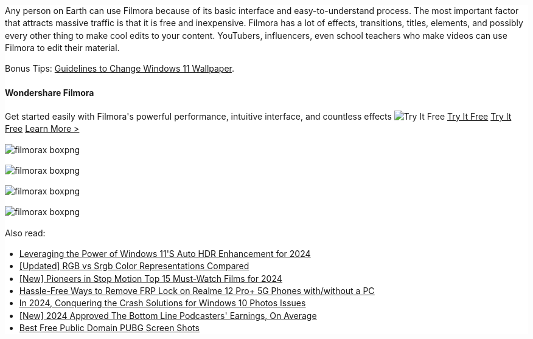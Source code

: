 Any person on Earth can use Filmora because of its basic interface and easy-to-understand process. The most important factor that attracts massive traffic is that it is free and inexpensive. Filmora has a lot of effects, transitions, titles, elements, and possibly every other thing to make cool edits to your content. YouTubers, influencers, even school teachers who make videos can use Filmora to edit their material.

Bonus Tips: [Guidelines to Change Windows 11 Wallpaper](https://tools.techidaily.com/wondershare/filmora/download/).

#### Wondershare Filmora

Get started easily with Filmora's powerful performance, intuitive interface, and countless effects ![Try It Free](https://tools.techidaily.com/wondershare/filmora/download/) [Try It Free](https://tools.techidaily.com/wondershare/filmora/download/) [Try It Free](https://tools.techidaily.com/wondershare/filmora/download/) [Learn More >](https://tools.techidaily.com/wondershare/filmora/download/)

![filmorax boxpng](https://images.wondershare.com/filmora/banner/filmora-latest-product-box-right-side.png)

![filmorax boxpng](https://images.wondershare.com/filmora/banner/filmora-latest-product-box-right-side.png)

![filmorax boxpng](https://images.wondershare.com/filmora/banner/filmora-latest-product-box-right-side.png)

![filmorax boxpng](https://images.wondershare.com/filmora/banner/filmora-latest-product-box-right-side.png)

<ins class="adsbygoogle"
     style="display:block"
     data-ad-format="autorelaxed"
     data-ad-client="ca-pub-7571918770474297"
     data-ad-slot="1223367746"></ins>

<ins class="adsbygoogle"
     style="display:block"
     data-ad-format="autorelaxed"
     data-ad-client="ca-pub-7571918770474297"
     data-ad-slot="1223367746"></ins>



<ins class="adsbygoogle"
     style="display:block"
     data-ad-client="ca-pub-7571918770474297"
     data-ad-slot="8358498916"
     data-ad-format="auto"
     data-full-width-responsive="true"></ins>




<span class="atpl-alsoreadstyle">Also read:</span>
<div><ul>
<li><a href="https://fox-direct.techidaily.com/leveraging-the-power-of-windows-11s-auto-hdr-enhancement-for-2024/"><u>Leveraging the Power of Windows 11'S Auto HDR Enhancement for 2024</u></a></li>
<li><a href="https://extra-approaches.techidaily.com/updated-rgb-vs-srgb-color-representations-compared/"><u>[Updated] RGB vs Srgb  Color Representations Compared</u></a></li>
<li><a href="https://fox-direct.techidaily.com/new-pioneers-in-stop-motion-top-15-must-watch-films-for-2024/"><u>[New] Pioneers in Stop Motion  Top 15 Must-Watch Films for 2024</u></a></li>
<li><a href="https://android-frp.techidaily.com/hassle-free-ways-to-remove-frp-lock-on-realme-12-proplus-5g-phones-withwithout-a-pc-by-drfone-android/"><u>Hassle-Free Ways to Remove FRP Lock on Realme 12 Pro+ 5G Phones with/without a PC</u></a></li>
<li><a href="https://fox-direct.techidaily.com/in-2024-conquering-the-crash-solutions-for-windows-10-photos-issues/"><u>In 2024, Conquering the Crash  Solutions for Windows 10 Photos Issues</u></a></li>
<li><a href="https://fox-direct.techidaily.com/new-2024-approved-the-bottom-line-podcasters-earnings-on-average/"><u>[New] 2024 Approved  The Bottom Line  Podcasters' Earnings, On Average</u></a></li>
<li><a href="https://fox-direct.techidaily.com/best-free-public-domain-pubg-screen-shots/"><u>Best Free Public Domain PUBG Screen Shots</u></a></li>